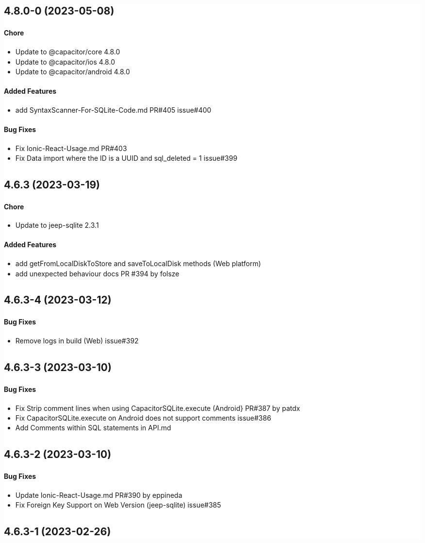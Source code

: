 ## 4.8.0-0 (2023-05-08)

#### Chore

 - Update to @capacitor/core 4.8.0
 - Update to @capacitor/ios 4.8.0
 - Update to @capacitor/android 4.8.0

#### Added Features

 - add SyntaxScanner-For-SQLite-Code.md PR#405 issue#400

#### Bug Fixes

 - Fix Ionic-React-Usage.md PR#403
 - Fix Data import where the ID is a UUID and sql_deleted = 1 issue#399

## 4.6.3 (2023-03-19)

#### Chore

 - Update to jeep-sqlite 2.3.1

#### Added Features

 - add getFromLocalDiskToStore and saveToLocalDisk methods (Web platform)
 - add unexpected behaviour docs PR #394 by folsze

## 4.6.3-4 (2023-03-12)

#### Bug Fixes

 - Remove logs in build (Web) issue#392
 
## 4.6.3-3 (2023-03-10)

#### Bug Fixes

- Fix Strip comment lines when using CapacitorSQLite.execute (Android} PR#387 by patdx
- Fix CapacitorSQLite.execute on Android does not support comments issue#386
- Add Comments within SQL statements in API.md

## 4.6.3-2 (2023-03-10)

#### Bug Fixes

 - Update Ionic-React-Usage.md PR#390 by eppineda
 - Fix Foreign Key Support on Web Version (jeep-sqlite) issue#385

## 4.6.3-1 (2023-02-26)
